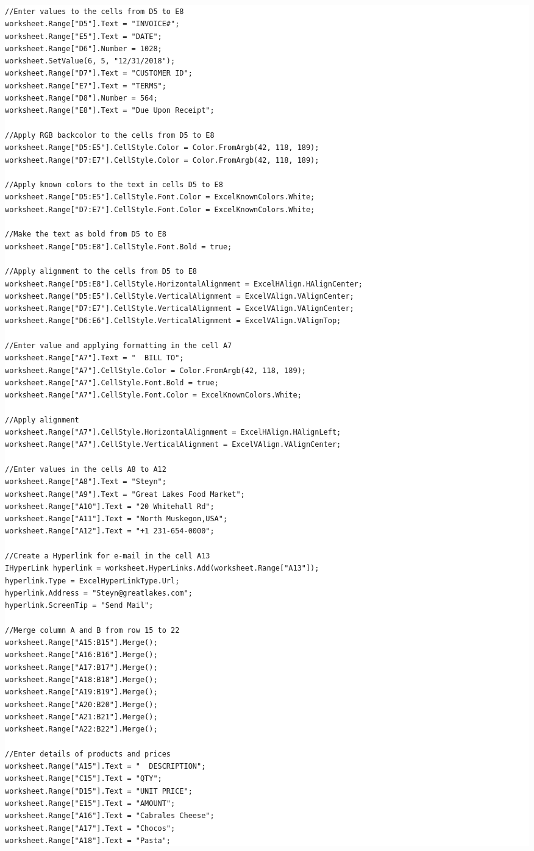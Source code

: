     //Enter values to the cells from D5 to E8
    worksheet.Range["D5"].Text = "INVOICE#";
    worksheet.Range["E5"].Text = "DATE";
    worksheet.Range["D6"].Number = 1028;
    worksheet.SetValue(6, 5, "12/31/2018");
    worksheet.Range["D7"].Text = "CUSTOMER ID";
    worksheet.Range["E7"].Text = "TERMS";
    worksheet.Range["D8"].Number = 564;
    worksheet.Range["E8"].Text = "Due Upon Receipt";

    //Apply RGB backcolor to the cells from D5 to E8
    worksheet.Range["D5:E5"].CellStyle.Color = Color.FromArgb(42, 118, 189);
    worksheet.Range["D7:E7"].CellStyle.Color = Color.FromArgb(42, 118, 189);

    //Apply known colors to the text in cells D5 to E8
    worksheet.Range["D5:E5"].CellStyle.Font.Color = ExcelKnownColors.White;
    worksheet.Range["D7:E7"].CellStyle.Font.Color = ExcelKnownColors.White;

    //Make the text as bold from D5 to E8
    worksheet.Range["D5:E8"].CellStyle.Font.Bold = true;

    //Apply alignment to the cells from D5 to E8
    worksheet.Range["D5:E8"].CellStyle.HorizontalAlignment = ExcelHAlign.HAlignCenter;
    worksheet.Range["D5:E5"].CellStyle.VerticalAlignment = ExcelVAlign.VAlignCenter;
    worksheet.Range["D7:E7"].CellStyle.VerticalAlignment = ExcelVAlign.VAlignCenter;
    worksheet.Range["D6:E6"].CellStyle.VerticalAlignment = ExcelVAlign.VAlignTop;

    //Enter value and applying formatting in the cell A7
    worksheet.Range["A7"].Text = "  BILL TO";
    worksheet.Range["A7"].CellStyle.Color = Color.FromArgb(42, 118, 189);
    worksheet.Range["A7"].CellStyle.Font.Bold = true;
    worksheet.Range["A7"].CellStyle.Font.Color = ExcelKnownColors.White;

    //Apply alignment
    worksheet.Range["A7"].CellStyle.HorizontalAlignment = ExcelHAlign.HAlignLeft;
    worksheet.Range["A7"].CellStyle.VerticalAlignment = ExcelVAlign.VAlignCenter;

    //Enter values in the cells A8 to A12
    worksheet.Range["A8"].Text = "Steyn";
    worksheet.Range["A9"].Text = "Great Lakes Food Market";
    worksheet.Range["A10"].Text = "20 Whitehall Rd";
    worksheet.Range["A11"].Text = "North Muskegon,USA";
    worksheet.Range["A12"].Text = "+1 231-654-0000";

    //Create a Hyperlink for e-mail in the cell A13
    IHyperLink hyperlink = worksheet.HyperLinks.Add(worksheet.Range["A13"]);
    hyperlink.Type = ExcelHyperLinkType.Url;
    hyperlink.Address = "Steyn@greatlakes.com";
    hyperlink.ScreenTip = "Send Mail";

    //Merge column A and B from row 15 to 22
    worksheet.Range["A15:B15"].Merge();
    worksheet.Range["A16:B16"].Merge();
    worksheet.Range["A17:B17"].Merge();
    worksheet.Range["A18:B18"].Merge();
    worksheet.Range["A19:B19"].Merge();
    worksheet.Range["A20:B20"].Merge();
    worksheet.Range["A21:B21"].Merge();
    worksheet.Range["A22:B22"].Merge();

    //Enter details of products and prices
    worksheet.Range["A15"].Text = "  DESCRIPTION";
    worksheet.Range["C15"].Text = "QTY";
    worksheet.Range["D15"].Text = "UNIT PRICE";
    worksheet.Range["E15"].Text = "AMOUNT";
    worksheet.Range["A16"].Text = "Cabrales Cheese";
    worksheet.Range["A17"].Text = "Chocos";
    worksheet.Range["A18"].Text = "Pasta";